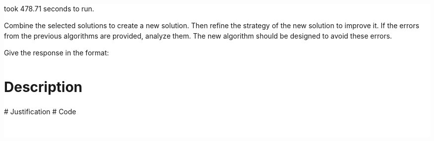 took 478.71 seconds to run.

Combine the selected solutions to create a new solution. Then refine the strategy of the new solution to improve it. If the errors from the previous algorithms are provided, analyze them. The new algorithm should be designed to avoid these errors.




Give the response in the format:
# Description 
<description>
# Justification 
<justification for the key components of the algorithm or the changes made>
# Code 
<code>

